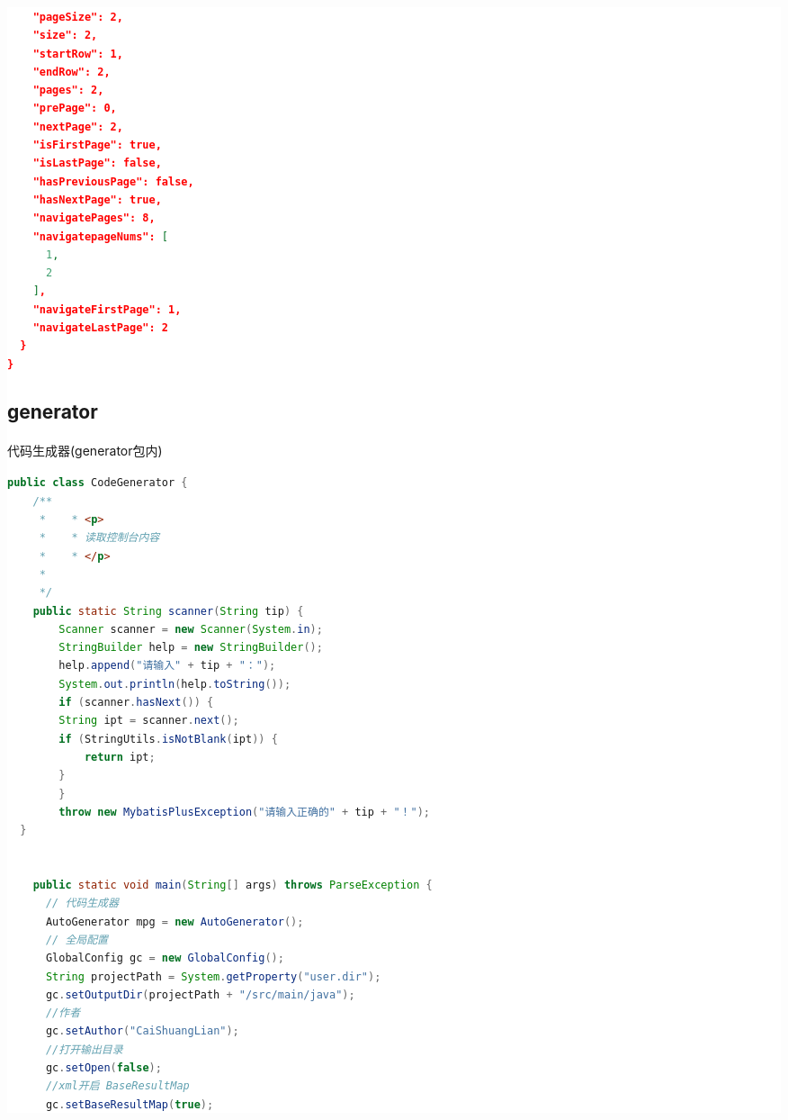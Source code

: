 ```json
    "pageSize": 2,
    "size": 2, 
    "startRow": 1, 
    "endRow": 2,
    "pages": 2, 
    "prePage": 0,
    "nextPage": 2,
    "isFirstPage": true,
    "isLastPage": false,
    "hasPreviousPage": false,
    "hasNextPage": true,
    "navigatePages": 8,
    "navigatepageNums": [
      1,
      2
    ],
    "navigateFirstPage": 1,
    "navigateLastPage": 2
  }
}
```



## generator

代码生成器(generator包内)

```Java
public class CodeGenerator {
    /**
     *    * <p>
     *    * 读取控制台内容
     *    * </p>
     *    
     */
    public static String scanner(String tip) {
        Scanner scanner = new Scanner(System.in);
        StringBuilder help = new StringBuilder();
        help.append("请输入" + tip + "：");
        System.out.println(help.toString());
        if (scanner.hasNext()) {
        String ipt = scanner.next();
        if (StringUtils.isNotBlank(ipt)) {
            return ipt;
        }
        }
        throw new MybatisPlusException("请输入正确的" + tip + "！");
  }
  

    public static void main(String[] args) throws ParseException {
      // 代码生成器
      AutoGenerator mpg = new AutoGenerator();
      // 全局配置
      GlobalConfig gc = new GlobalConfig();
      String projectPath = System.getProperty("user.dir");
      gc.setOutputDir(projectPath + "/src/main/java");
      //作者
      gc.setAuthor("CaiShuangLian");
      //打开输出目录
      gc.setOpen(false);
      //xml开启 BaseResultMap
      gc.setBaseResultMap(true);
```